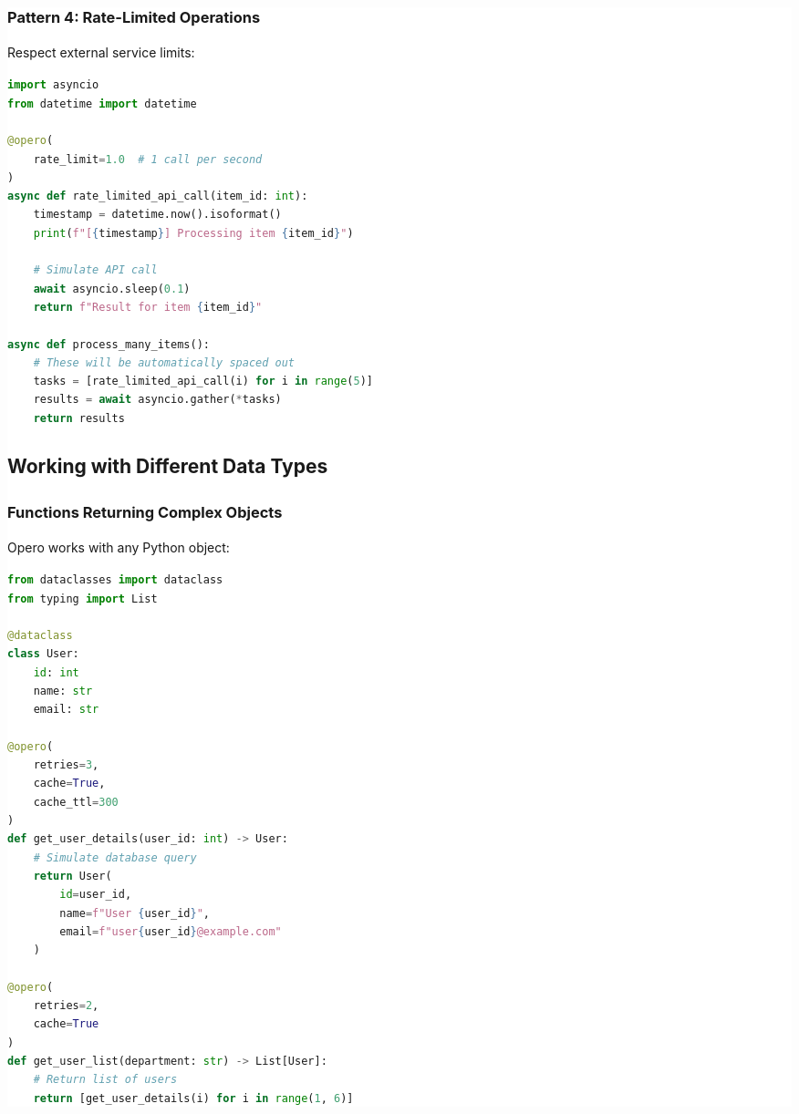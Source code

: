 ### Pattern 4: Rate-Limited Operations

Respect external service limits:

```python
import asyncio
from datetime import datetime

@opero(
    rate_limit=1.0  # 1 call per second
)
async def rate_limited_api_call(item_id: int):
    timestamp = datetime.now().isoformat()
    print(f"[{timestamp}] Processing item {item_id}")
    
    # Simulate API call
    await asyncio.sleep(0.1)
    return f"Result for item {item_id}"

async def process_many_items():
    # These will be automatically spaced out
    tasks = [rate_limited_api_call(i) for i in range(5)]
    results = await asyncio.gather(*tasks)
    return results
```

## Working with Different Data Types

### Functions Returning Complex Objects

Opero works with any Python object:

```python
from dataclasses import dataclass
from typing import List

@dataclass
class User:
    id: int
    name: str
    email: str

@opero(
    retries=3,
    cache=True,
    cache_ttl=300
)
def get_user_details(user_id: int) -> User:
    # Simulate database query
    return User(
        id=user_id,
        name=f"User {user_id}",
        email=f"user{user_id}@example.com"
    )

@opero(
    retries=2,
    cache=True
)
def get_user_list(department: str) -> List[User]:
    # Return list of users
    return [get_user_details(i) for i in range(1, 6)]
```
